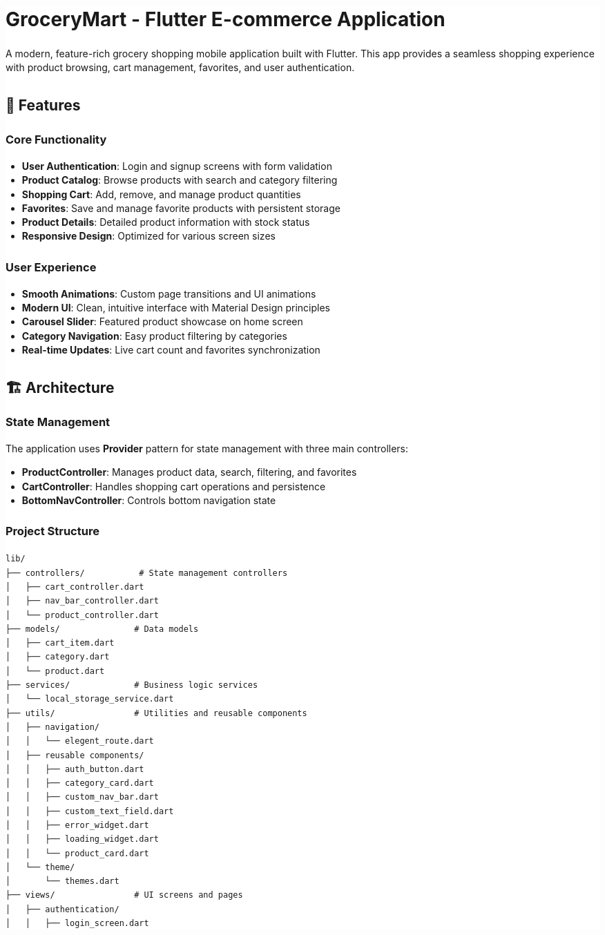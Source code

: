# GroceryMart - Flutter E-commerce Application

A modern, feature-rich grocery shopping mobile application built with Flutter. This app provides a seamless shopping experience with product browsing, cart management, favorites, and user authentication.

## 📱 Features

### Core Functionality
- **User Authentication**: Login and signup screens with form validation
- **Product Catalog**: Browse products with search and category filtering
- **Shopping Cart**: Add, remove, and manage product quantities
- **Favorites**: Save and manage favorite products with persistent storage
- **Product Details**: Detailed product information with stock status
- **Responsive Design**: Optimized for various screen sizes

### User Experience
- **Smooth Animations**: Custom page transitions and UI animations
- **Modern UI**: Clean, intuitive interface with Material Design principles
- **Carousel Slider**: Featured product showcase on home screen
- **Category Navigation**: Easy product filtering by categories
- **Real-time Updates**: Live cart count and favorites synchronization

## 🏗️ Architecture

### State Management
The application uses **Provider** pattern for state management with three main controllers:

- **ProductController**: Manages product data, search, filtering, and favorites
- **CartController**: Handles shopping cart operations and persistence
- **BottomNavController**: Controls bottom navigation state

### Project Structure
```
lib/
├── controllers/           # State management controllers
│   ├── cart_controller.dart
│   ├── nav_bar_controller.dart
│   └── product_controller.dart
├── models/               # Data models
│   ├── cart_item.dart
│   ├── category.dart
│   └── product.dart
├── services/             # Business logic services
│   └── local_storage_service.dart
├── utils/                # Utilities and reusable components
│   ├── navigation/
│   │   └── elegent_route.dart
│   ├── reusable components/
│   │   ├── auth_button.dart
│   │   ├── category_card.dart
│   │   ├── custom_nav_bar.dart
│   │   ├── custom_text_field.dart
│   │   ├── error_widget.dart
│   │   ├── loading_widget.dart
│   │   └── product_card.dart
│   └── theme/
│       └── themes.dart
├── views/                # UI screens and pages
│   ├── authentication/
│   │   ├── login_screen.dart
```